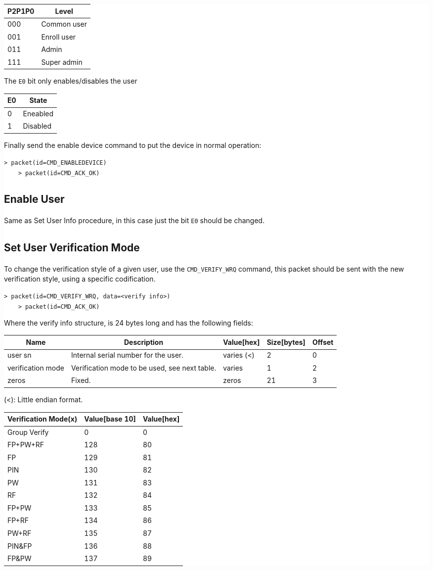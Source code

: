 |P2P1P0	|Level		|
|---	|---		|
|000	|Common user	|
|001	|Enroll user	|
|011	|Admin		|
|111	|Super admin	|

The `E0` bit only enables/disables the user

|E0	|State		|
|---	|---		|
|0	|Eneabled	|
|1	|Disabled	|

Finally send the enable device command to put the device in normal operation:

	> packet(id=CMD_ENABLEDEVICE)
		> packet(id=CMD_ACK_OK)

## Enable User ##

Same as Set User Info procedure, in this case just the bit `E0` should be changed.

## Set User Verification Mode ##

To change the verification style of a given user, use the `CMD_VERIFY_WRQ` command, this packet should be sent with the new verification style, using a specific codification.

	> packet(id=CMD_VERIFY_WRQ, data=<verify info>)
		> packet(id=CMD_ACK_OK)

Where the verify info structure, is 24 bytes long and has the following fields:

|Name			|Description					|Value[hex]	|Size[bytes]	|Offset	|
|---			|---						|---		|---		|---	|
|user sn		|Internal serial number for the user.		|varies (<)	|2		|0	|
|verification mode	|Verification mode to be used, see next table.	|varies		|1		|2	|
|zeros			|Fixed.						|zeros		|21		|3	|

(<): Little endian format.

|Verification Mode(x)	|Value[base 10]	|Value[hex]	|
|---			|---		|---		|
|Group Verify		|0		|0		|
|FP+PW+RF		|128		|80		|
|FP			|129		|81		|
|PIN			|130		|82		|
|PW			|131		|83		|
|RF			|132		|84		|
|FP+PW			|133		|85		|
|FP+RF			|134		|86		|
|PW+RF			|135		|87		|
|PIN&FP			|136		|88		|
|FP&PW			|137		|89		|